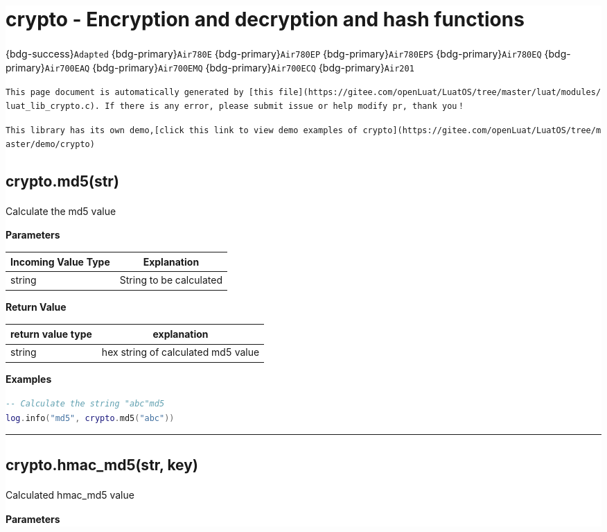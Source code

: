 # crypto - Encryption and decryption and hash functions

{bdg-success}`Adapted` {bdg-primary}`Air780E` {bdg-primary}`Air780EP` {bdg-primary}`Air780EPS` {bdg-primary}`Air780EQ` {bdg-primary}`Air700EAQ` {bdg-primary}`Air700EMQ` {bdg-primary}`Air700ECQ` {bdg-primary}`Air201`

```{note}
This page document is automatically generated by [this file](https://gitee.com/openLuat/LuatOS/tree/master/luat/modules/luat_lib_crypto.c). If there is any error, please submit issue or help modify pr, thank you！
```

```{tip}
This library has its own demo,[click this link to view demo examples of crypto](https://gitee.com/openLuat/LuatOS/tree/master/demo/crypto)
```

## crypto.md5(str)



Calculate the md5 value

**Parameters**

|Incoming Value Type | Explanation|
|-|-|
|string|String to be calculated|

**Return Value**

|return value type | explanation|
|-|-|
|string|hex string of calculated md5 value|

**Examples**

```lua
-- Calculate the string "abc"md5
log.info("md5", crypto.md5("abc"))

```

---

## crypto.hmac_md5(str, key)



Calculated hmac_md5 value

**Parameters**
